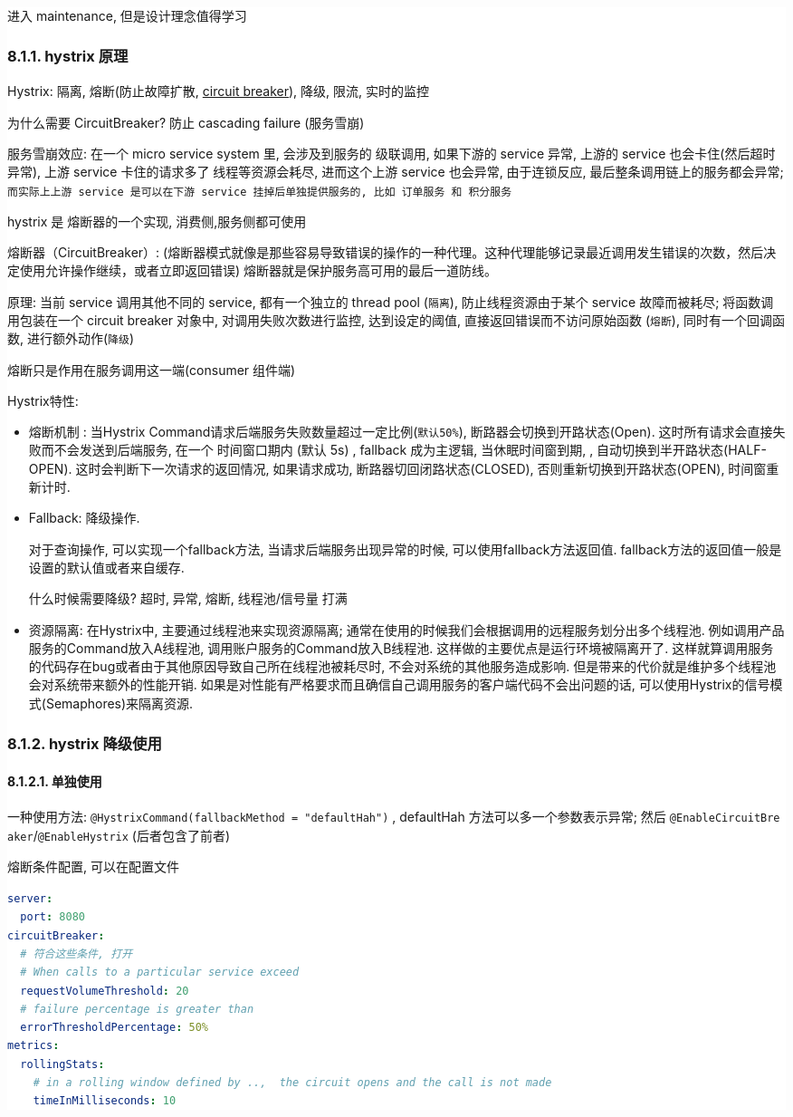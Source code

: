 进入 maintenance, 但是设计理念值得学习

### 8.1.1. hystrix 原理

Hystrix: 隔离, 熔断(防止故障扩散, [circuit breaker](https://martinfowler.com/bliki/CircuitBreaker.html)), 降级, 限流, 实时的监控

为什么需要 CircuitBreaker? 防止 cascading failure (服务雪崩)

服务雪崩效应: 在一个 micro service system 里, 会涉及到服务的 级联调用, 如果下游的 service 异常, 上游的 service 也会卡住(然后超时异常), 上游 service 卡住的请求多了 线程等资源会耗尽, 进而这个上游 service 也会异常, 由于连锁反应, 最后整条调用链上的服务都会异常; `而实际上上游 service 是可以在下游 service 挂掉后单独提供服务的, 比如 订单服务 和 积分服务`

hystrix 是 熔断器的一个实现, 消费侧,服务侧都可使用

熔断器（CircuitBreaker）: (熔断器模式就像是那些容易导致错误的操作的一种代理。这种代理能够记录最近调用发生错误的次数，然后决定使用允许操作继续，或者立即返回错误) 熔断器就是保护服务高可用的最后一道防线。

原理: 当前 service 调用其他不同的 service, 都有一个独立的 thread pool (`隔离`), 防止线程资源由于某个 service 故障而被耗尽; 将函数调用包装在一个 circuit breaker 对象中, 对调用失败次数进行监控, 达到设定的阈值, 直接返回错误而不访问原始函数 (`熔断`), 同时有一个回调函数, 进行额外动作(`降级`)

熔断只是作用在服务调用这一端(consumer 组件端)

Hystrix特性:

- 熔断机制 : 当Hystrix Command请求后端服务失败数量超过一定比例(`默认50%`), 断路器会切换到开路状态(Open). 这时所有请求会直接失败而不会发送到后端服务, 在一个 时间窗口期内 (默认 5s) , fallback 成为主逻辑, 当休眠时间窗到期, , 自动切换到半开路状态(HALF-OPEN). 这时会判断下一次请求的返回情况, 如果请求成功, 断路器切回闭路状态(CLOSED), 否则重新切换到开路状态(OPEN), 时间窗重新计时. 

- Fallback: 降级操作. 

  对于查询操作, 可以实现一个fallback方法, 当请求后端服务出现异常的时候, 可以使用fallback方法返回值. fallback方法的返回值一般是设置的默认值或者来自缓存.

  什么时候需要降级? 超时, 异常, 熔断, 线程池/信号量 打满

- 资源隔离: 在Hystrix中, 主要通过线程池来实现资源隔离; 通常在使用的时候我们会根据调用的远程服务划分出多个线程池. 例如调用产品服务的Command放入A线程池, 调用账户服务的Command放入B线程池. 这样做的主要优点是运行环境被隔离开了. 这样就算调用服务的代码存在bug或者由于其他原因导致自己所在线程池被耗尽时, 不会对系统的其他服务造成影响. 但是带来的代价就是维护多个线程池会对系统带来额外的性能开销. 如果是对性能有严格要求而且确信自己调用服务的客户端代码不会出问题的话, 可以使用Hystrix的信号模式(Semaphores)来隔离资源.

### 8.1.2. hystrix 降级使用

#### 8.1.2.1. 单独使用

一种使用方法: `@HystrixCommand(fallbackMethod = "defaultHah")` , defaultHah 方法可以多一个参数表示异常; 然后 `@EnableCircuitBreaker`/`@EnableHystrix` (后者包含了前者)

熔断条件配置, 可以在配置文件

```yaml
server:
  port: 8080
circuitBreaker:
  # 符合这些条件, 打开
  # When calls to a particular service exceed
  requestVolumeThreshold: 20
  # failure percentage is greater than
  errorThresholdPercentage: 50%
metrics:
  rollingStats:
    # in a rolling window defined by ..,  the circuit opens and the call is not made
    timeInMilliseconds: 10
```
